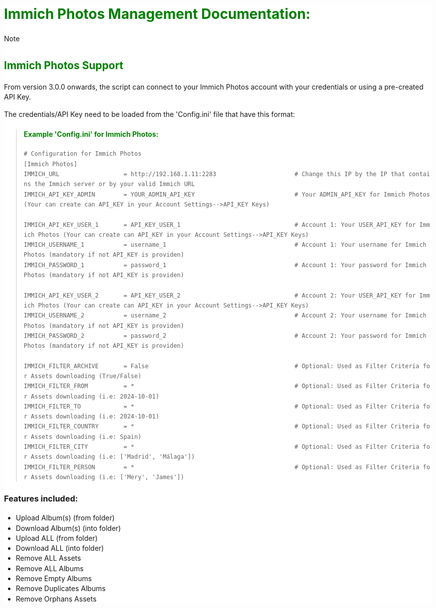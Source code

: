 # <span style="color:green">Immich Photos Management Documentation:</span>

> [!NOTE]
> ## <span style="color:green">Immich Photos Support</span>
>From version 3.0.0 onwards, the script can connect to your Immich Photos account with your credentials or using a pre-created API Key.  
>
>The credentials/API Key need to be loaded from the 'Config.ini' file that  have this format:
>
>>#### <span style="color:green">Example 'Config.ini' for Immich Photos:</span>
>>
>>```
>># Configuration for Immich Photos
>>[Immich Photos]
>>IMMICH_URL                  = http://192.168.1.11:2283                      # Change this IP by the IP that contains the Immich server or by your valid Immich URL
>>IMMICH_API_KEY_ADMIN        = YOUR_ADMIN_API_KEY                            # Your ADMIN_API_KEY for Immich Photos (Your can create can API_KEY in your Account Settings-->API_KEY Keys)
>>
>>IMMICH_API_KEY_USER_1       = API_KEY_USER_1                                # Account 1: Your USER_API_KEY for Immich Photos (Your can create can API_KEY in your Account Settings-->API_KEY Keys)
>>IMMICH_USERNAME_1           = username_1                                    # Account 1: Your username for Immich Photos (mandatory if not API_KEY is providen)
>>IMMICH_PASSWORD_1           = password_1                                    # Account 1: Your password for Immich Photos (mandatory if not API_KEY is providen)
>>
>>IMMICH_API_KEY_USER_2       = API_KEY_USER_2                                # Account 2: Your USER_API_KEY for Immich Photos (Your can create can API_KEY in your Account Settings-->API_KEY Keys)
>>IMMICH_USERNAME_2           = username_2                                    # Account 2: Your username for Immich Photos (mandatory if not API_KEY is providen)
>>IMMICH_PASSWORD_2           = password_2                                    # Account 2: Your password for Immich Photos (mandatory if not API_KEY is providen)
>>
>>IMMICH_FILTER_ARCHIVE       = False                                         # Optional: Used as Filter Criteria for Assets downloading (True/False)
>>IMMICH_FILTER_FROM          = *                                             # Optional: Used as Filter Criteria for Assets downloading (i.e: 2024-10-01)
>>IMMICH_FILTER_TO            = *                                             # Optional: Used as Filter Criteria for Assets downloading (i.e: 2024-10-01)
>>IMMICH_FILTER_COUNTRY       = *                                             # Optional: Used as Filter Criteria for Assets downloading (i.e: Spain)
>>IMMICH_FILTER_CITY          = *                                             # Optional: Used as Filter Criteria for Assets downloading (i.e: ['Madrid', 'Málaga'])
>>IMMICH_FILTER_PERSON        = *                                             # Optional: Used as Filter Criteria for Assets downloading (i.e: ['Mery', 'James'])
>>```
>### Features included:
> - Upload Album(s) (from folder)
> - Download Album(s) (into folder)
> - Upload ALL (from folder)
> - Download ALL (into folder)
> - Remove ALL Assets
> - Remove ALL Albums
> - Remove Empty Albums
> - Remove Duplicates Albums
> - Remove Orphans Assets
